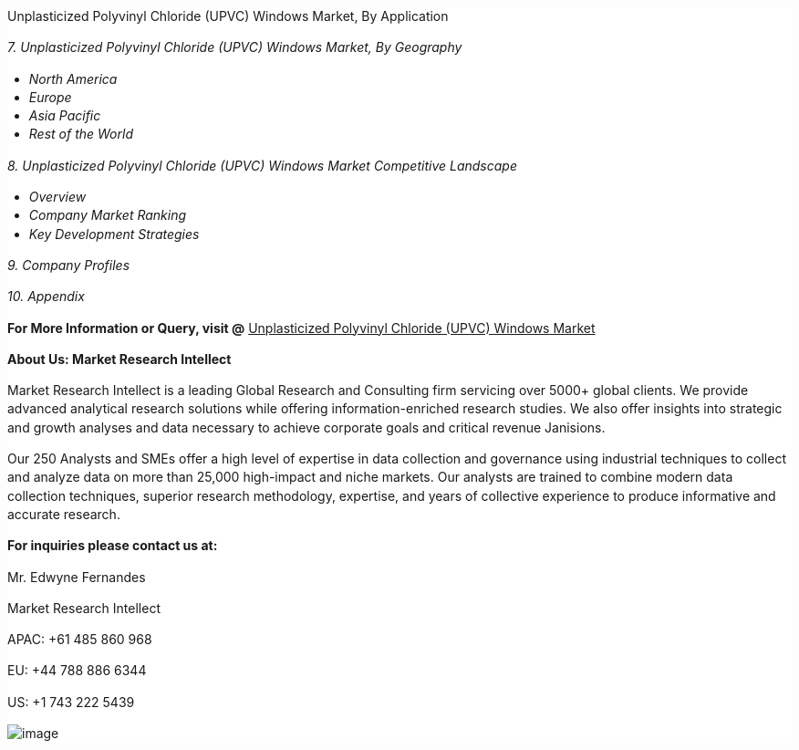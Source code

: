 Unplasticized Polyvinyl Chloride (UPVC) Windows Market, By Application</span></em></p><p><em><span class="font-[700]">7. Unplasticized Polyvinyl Chloride (UPVC) Windows Market, By Geography</span></em></p><ul><li><em><span class="">North America</span></em></li><li><em><span class="">Europe</span></em></li><li><em><span class="">Asia Pacific</span></em></li><li><em><span class="">Rest of the World</span></em></li></ul><p><em><span class="font-[700]">8. Unplasticized Polyvinyl Chloride (UPVC) Windows Market Competitive Landscape</span></em></p><ul><li><em><span class="">Overview</span></em></li><li><em><span class="">Company Market Ranking</span></em></li><li><em><span class="">Key Development Strategies</span></em></li></ul><p><em><span class="font-[700]">9. Company Profiles</span></em></p><p><em><span class="font-[700]">10. Appendix</span></em></p><p><span class="font-[700]"><strong>For More Information or Query, visit&nbsp;@</strong>&nbsp;</span><span class="font-[700]"><a href="https://www.marketresearchintellect.com/product/global-unplasticized-polyvinyl-chloride-upvc-windows-market/?utm_source=Linkedin&utm_medium=852" target="_blank" data-tracking-control-name="article-ssr-frontend-pulse_little-text-block" data-tracking-will-navigate="" data-test-link="">Unplasticized Polyvinyl Chloride (UPVC) Windows Market</a></span></p><p><strong><span class="font-[700]">About Us: Market Research Intellect</span></strong></p><p><span class="">Market Research Intellect is a leading Global Research and Consulting firm servicing over 5000+ global clients. We provide advanced analytical research solutions while offering information-enriched research studies.&nbsp;</span>We also offer insights into strategic and growth analyses and data necessary to achieve corporate goals and critical revenue Janisions.</p><p><span class="">Our 250 Analysts and SMEs offer a high level of expertise in data collection and governance using industrial techniques to collect and analyze data on more than 25,000 high-impact and niche markets. Our analysts are trained to combine modern data collection techniques, superior research methodology, expertise, and years of collective experience to produce informative and accurate research.</span></p><p><strong>For inquiries please contact us at:</strong></p><p>Mr. Edwyne Fernandes</p><p>Market Research Intellect</p><p>APAC: +61 485 860 968</p><p>EU: +44 788 886 6344</p><p>US: +1 743 222 5439</p>
![image](https://github.com/user-attachments/assets/ea3f3ca1-ff15-4ea0-a790-9a9ae9e729e3)
